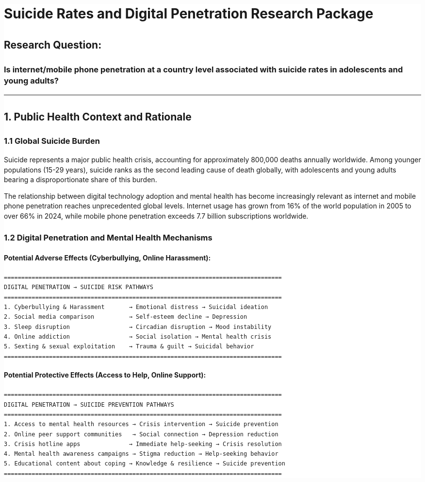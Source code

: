 # Suicide Rates and Digital Penetration Research Package

## **Research Question:**
### **Is internet/mobile phone penetration at a country level associated with suicide rates in adolescents and young adults?**

---

## **1. Public Health Context and Rationale**

### **1.1 Global Suicide Burden**

Suicide represents a major public health crisis, accounting for approximately 800,000 deaths annually worldwide. Among younger populations (15-29 years), suicide ranks as the second leading cause of death globally, with adolescents and young adults bearing a disproportionate share of this burden.

The relationship between digital technology adoption and mental health has become increasingly relevant as internet and mobile phone penetration reaches unprecedented global levels. Internet usage has grown from 16% of the world population in 2005 to over 66% in 2024, while mobile phone penetration exceeds 7.7 billion subscriptions worldwide.

### **1.2 Digital Penetration and Mental Health Mechanisms**

#### **Potential Adverse Effects (Cyberbullying, Online Harassment):**
```
================================================================================
DIGITAL PENETRATION → SUICIDE RISK PATHWAYS
================================================================================
1. Cyberbullying & Harassment       → Emotional distress → Suicidal ideation
2. Social media comparison          → Self-esteem decline → Depression
3. Sleep disruption                 → Circadian disruption → Mood instability
4. Online addiction                 → Social isolation → Mental health crisis
5. Sexting & sexual exploitation    → Trauma & guilt → Suicidal behavior
================================================================================
```

#### **Potential Protective Effects (Access to Help, Online Support):**
```
================================================================================
DIGITAL PENETRATION → SUICIDE PREVENTION PATHWAYS
================================================================================
1. Access to mental health resources → Crisis intervention → Suicide prevention
2. Online peer support communities   → Social connection → Depression reduction
3. Crisis hotline apps              → Immediate help-seeking → Crisis resolution
4. Mental health awareness campaigns → Stigma reduction → Help-seeking behavior
5. Educational content about coping → Knowledge & resilience → Suicide prevention
================================================================================
```
